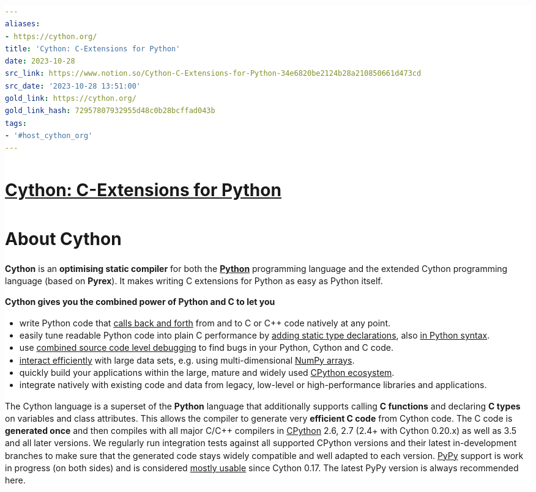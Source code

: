 ```yaml
---
aliases:
- https://cython.org/
title: 'Cython: C-Extensions for Python'
date: 2023-10-28
src_link: https://www.notion.so/Cython-C-Extensions-for-Python-34e6820be2124b28a210850661d473cd
src_date: '2023-10-28 13:51:00'
gold_link: https://cython.org/
gold_link_hash: 72957807932955d48c0b28bcffad043b
tags:
- '#host_cython_org'
---
```



[Cython: C-Extensions for Python](../)
======================================



About Cython
============



**Cython** is an **optimising static compiler** for both the
**[Python](http://www.python.org/about/)** programming
language and the extended Cython programming language (based on **Pyrex**).
It makes writing C extensions for Python as easy as Python itself.




**Cython gives you the combined power of Python and C to let you**


* write Python code that [calls
 back and forth](http://docs.cython.org/src/tutorial/external.html) from and to C or C++ code natively at any point.
* easily tune readable Python code into plain C performance by
 [adding static type declarations](http://docs.cython.org/src/quickstart/cythonize.html),
 also [in Python syntax](http://docs.cython.org/en/latest/src/tutorial/pure.html#static-typing).
* use [combined source code level debugging](http://docs.cython.org/src/userguide/debugging.html)
 to find bugs in your Python, Cython and C code.
* [interact efficiently](http://docs.cython.org/src/userguide/memoryviews.html) with large data sets,
 e.g. using multi-dimensional [NumPy arrays](http://docs.cython.org/en/latest/src/userguide/numpy_tutorial.html).
* quickly build your applications within the large, mature and widely used
 [CPython ecosystem](http://www.python.org/about/).
* integrate natively with existing code and data from legacy, low-level or
 high-performance libraries and applications.



The Cython language is a superset of the **Python** language that
additionally supports calling **C functions** and declaring
**C types** on variables and class attributes. This allows the
compiler to generate very **efficient C code** from Cython code.
The C code is **generated once** and then compiles with all major
C/C++ compilers in [CPython](http://python.org) 2.6, 2.7 (2.4+
with Cython 0.20.x) as well as 3.5 and all later versions.
We regularly run integration tests against all supported CPython versions and
their latest in-development branches to make sure that the generated code stays
widely compatible and well adapted to each version.
[PyPy](http://pypy.org/) support is work in progress (on both sides)
and is considered [mostly usable](http://docs.cython.org/src/userguide/pypy.html)
since Cython 0.17. The latest PyPy version is always recommended here.
